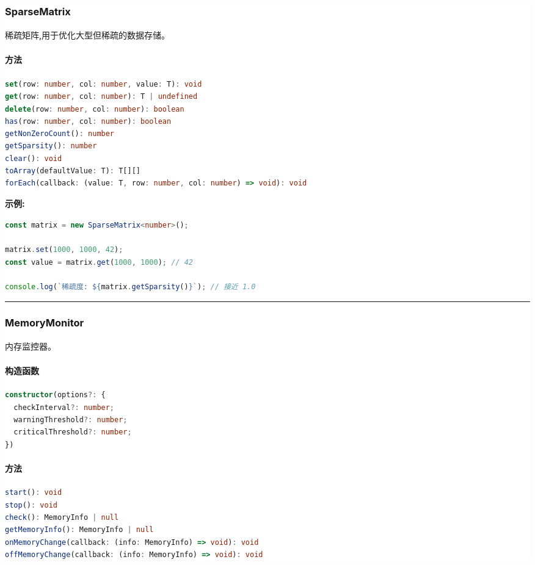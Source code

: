 
### SparseMatrix

稀疏矩阵,用于优化大型但稀疏的数据存储。

#### 方法

```typescript
set(row: number, col: number, value: T): void
get(row: number, col: number): T | undefined
delete(row: number, col: number): boolean
has(row: number, col: number): boolean
getNonZeroCount(): number
getSparsity(): number
clear(): void
toArray(defaultValue: T): T[][]
forEach(callback: (value: T, row: number, col: number) => void): void
```

**示例:**
```typescript
const matrix = new SparseMatrix<number>();

matrix.set(1000, 1000, 42);
const value = matrix.get(1000, 1000); // 42

console.log(`稀疏度: ${matrix.getSparsity()}`); // 接近 1.0
```

---

### MemoryMonitor

内存监控器。

#### 构造函数

```typescript
constructor(options?: {
  checkInterval?: number;
  warningThreshold?: number;
  criticalThreshold?: number;
})
```

#### 方法

```typescript
start(): void
stop(): void
check(): MemoryInfo | null
getMemoryInfo(): MemoryInfo | null
onMemoryChange(callback: (info: MemoryInfo) => void): void
offMemoryChange(callback: (info: MemoryInfo) => void): void
```
